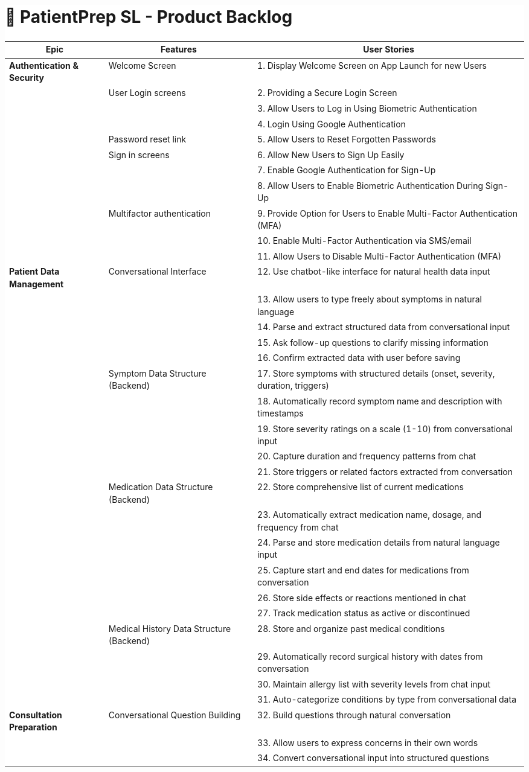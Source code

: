 # 📖 PatientPrep SL - Product Backlog

| Epic | Features | User Stories |
|------|----------|--------------|
| **Authentication & Security** | Welcome Screen | 1. Display Welcome Screen on App Launch for new Users |
| | User Login screens | 2. Providing a Secure Login Screen |
| | | 3. Allow Users to Log in Using Biometric Authentication |
| | | 4. Login Using Google Authentication |
| | Password reset link | 5. Allow Users to Reset Forgotten Passwords |
| | Sign in screens | 6. Allow New Users to Sign Up Easily |
| | | 7. Enable Google Authentication for Sign-Up |
| | | 8. Allow Users to Enable Biometric Authentication During Sign-Up |
| | Multifactor authentication | 9. Provide Option for Users to Enable Multi-Factor Authentication (MFA) |
| | | 10. Enable Multi-Factor Authentication via SMS/email |
| | | 11. Allow Users to Disable Multi-Factor Authentication (MFA) |
| **Patient Data Management** | Conversational Interface | 12. Use chatbot-like interface for natural health data input |
| | | 13. Allow users to type freely about symptoms in natural language |
| | | 14. Parse and extract structured data from conversational input |
| | | 15. Ask follow-up questions to clarify missing information |
| | | 16. Confirm extracted data with user before saving |
| | Symptom Data Structure (Backend) | 17. Store symptoms with structured details (onset, severity, duration, triggers) |
| | | 18. Automatically record symptom name and description with timestamps |
| | | 19. Store severity ratings on a scale (1-10) from conversational input |
| | | 20. Capture duration and frequency patterns from chat |
| | | 21. Store triggers or related factors extracted from conversation |
| | Medication Data Structure (Backend) | 22. Store comprehensive list of current medications |
| | | 23. Automatically extract medication name, dosage, and frequency from chat |
| | | 24. Parse and store medication details from natural language input |
| | | 25. Capture start and end dates for medications from conversation |
| | | 26. Store side effects or reactions mentioned in chat |
| | | 27. Track medication status as active or discontinued |
| | Medical History Data Structure (Backend) | 28. Store and organize past medical conditions |
| | | 29. Automatically record surgical history with dates from conversation |
| | | 30. Maintain allergy list with severity levels from chat input |
| | | 31. Auto-categorize conditions by type from conversational data |
| **Consultation Preparation** | Conversational Question Building | 32. Build questions through natural conversation |
| | | 33. Allow users to express concerns in their own words |
| | | 34. Convert conversational input into structured questions |